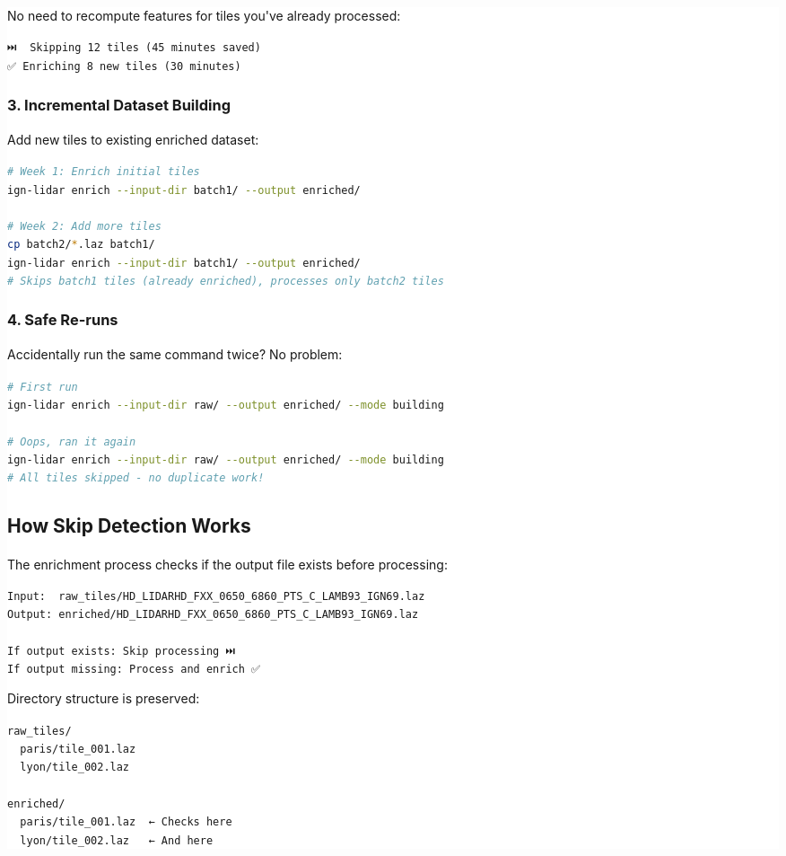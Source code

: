 No need to recompute features for tiles you've already processed:

```
⏭️  Skipping 12 tiles (45 minutes saved)
✅ Enriching 8 new tiles (30 minutes)
```

### 3. **Incremental Dataset Building**

Add new tiles to existing enriched dataset:

```bash
# Week 1: Enrich initial tiles
ign-lidar enrich --input-dir batch1/ --output enriched/

# Week 2: Add more tiles
cp batch2/*.laz batch1/
ign-lidar enrich --input-dir batch1/ --output enriched/
# Skips batch1 tiles (already enriched), processes only batch2 tiles
```

### 4. **Safe Re-runs**

Accidentally run the same command twice? No problem:

```bash
# First run
ign-lidar enrich --input-dir raw/ --output enriched/ --mode building

# Oops, ran it again
ign-lidar enrich --input-dir raw/ --output enriched/ --mode building
# All tiles skipped - no duplicate work!
```

## How Skip Detection Works

The enrichment process checks if the output file exists before processing:

```
Input:  raw_tiles/HD_LIDARHD_FXX_0650_6860_PTS_C_LAMB93_IGN69.laz
Output: enriched/HD_LIDARHD_FXX_0650_6860_PTS_C_LAMB93_IGN69.laz

If output exists: Skip processing ⏭️
If output missing: Process and enrich ✅
```

Directory structure is preserved:

```
raw_tiles/
  paris/tile_001.laz
  lyon/tile_002.laz

enriched/
  paris/tile_001.laz  ← Checks here
  lyon/tile_002.laz   ← And here
```
